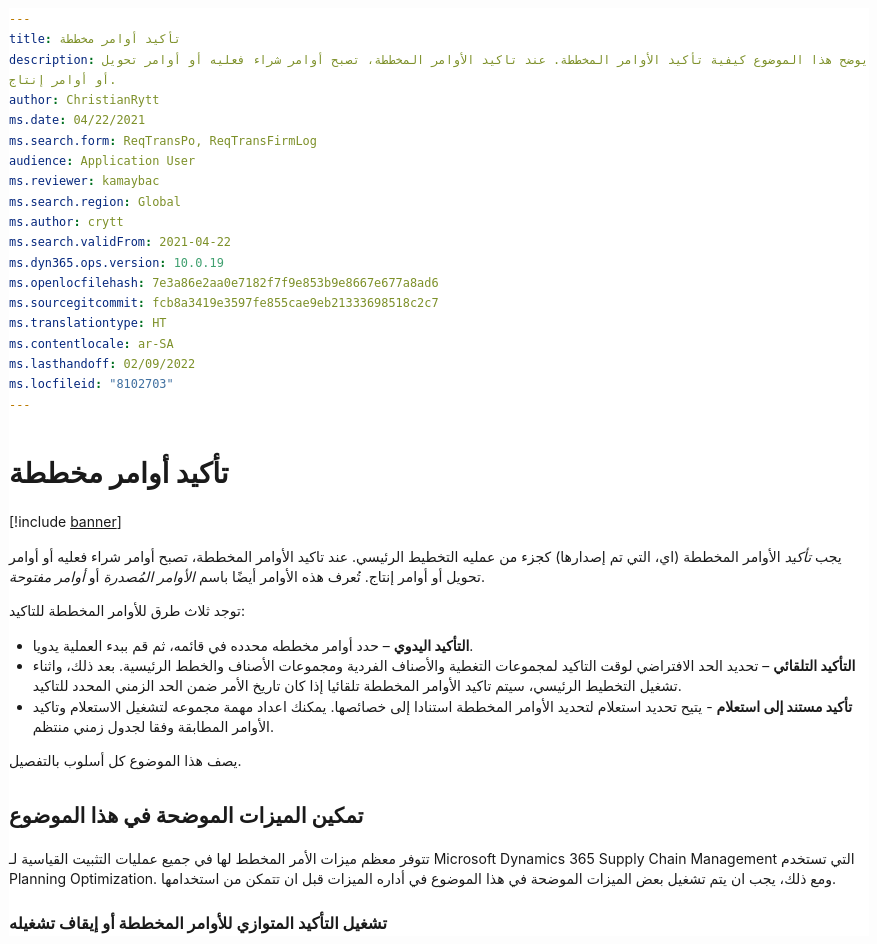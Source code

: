 ```yaml
---
title: تأكيد أوامر مخططة
description: يوضح هذا الموضوع كيفية تأكيد الأوامر المخططة. عند تاكيد الأوامر المخططة، تصبح أوامر شراء فعليه أو أوامر تحويل أو أوامر إنتاج.
author: ChristianRytt
ms.date: 04/22/2021
ms.search.form: ReqTransPo, ReqTransFirmLog
audience: Application User
ms.reviewer: kamaybac
ms.search.region: Global
ms.author: crytt
ms.search.validFrom: 2021-04-22
ms.dyn365.ops.version: 10.0.19
ms.openlocfilehash: 7e3a86e2aa0e7182f7f9e853b9e8667e677a8ad6
ms.sourcegitcommit: fcb8a3419e3597fe855cae9eb21333698518c2c7
ms.translationtype: HT
ms.contentlocale: ar-SA
ms.lasthandoff: 02/09/2022
ms.locfileid: "8102703"
---
```

# <a name="firm-planned-orders"></a>تأكيد أوامر مخططة

[!include [banner](../../includes/banner.md)]

يجب *تأكيد* الأوامر المخططة (اي، التي تم إصدارها) كجزء من عمليه التخطيط الرئيسي. عند تاكيد الأوامر المخططة، تصبح أوامر شراء فعليه أو أوامر تحويل أو أوامر إنتاج. تُعرف هذه الأوامر أيضًا باسم *الأوامر المُصدرة* أو *أوامر مفتوحة*.

توجد ثلاث طرق للأوامر المخططة للتاكيد:

- **التأكيد اليدوي** – حدد أوامر مخططه محدده في قائمه، ثم قم ببدء العملية يدويا.
- **التأكيد التلقائي** – تحديد الحد الافتراضي لوقت التاكيد لمجموعات التغطية والأصناف الفردية ومجموعات الأصناف والخطط الرئيسية. بعد ذلك، واثناء تشغيل التخطيط الرئيسي، سيتم تاكيد الأوامر المخططة تلقائيا إذا كان تاريخ الأمر ضمن الحد الزمني المحدد للتاكيد.
- **تأكيد مستند إلى استعلام** - يتيح تحديد استعلام لتحديد الأوامر المخططة استنادا إلى خصائصها. يمكنك اعداد مهمة مجموعه لتشغيل الاستعلام وتاكيد الأوامر المطابقة وفقا لجدول زمني منتظم.

يصف هذا الموضوع كل أسلوب بالتفصيل.

## <a name="enable-the-features-that-are-described-in-this-topic"></a><a name="enable-features"></a>تمكين الميزات الموضحة في هذا الموضوع

تتوفر معظم ميزات الأمر المخطط لها في جميع عمليات التثبيت القياسية لـ Microsoft Dynamics 365 Supply Chain Management التي تستخدم Planning Optimization. ومع ذلك، يجب ان يتم تشغيل بعض الميزات الموضحة في هذا الموضوع في أداره الميزات قبل ان تتمكن من استخدامها.

### <a name="turn-parallelized-firming-of-planned-orders-on-or-off"></a>تشغيل التأكيد المتوازي للأوامر المخططة أو إيقاف تشغيله
